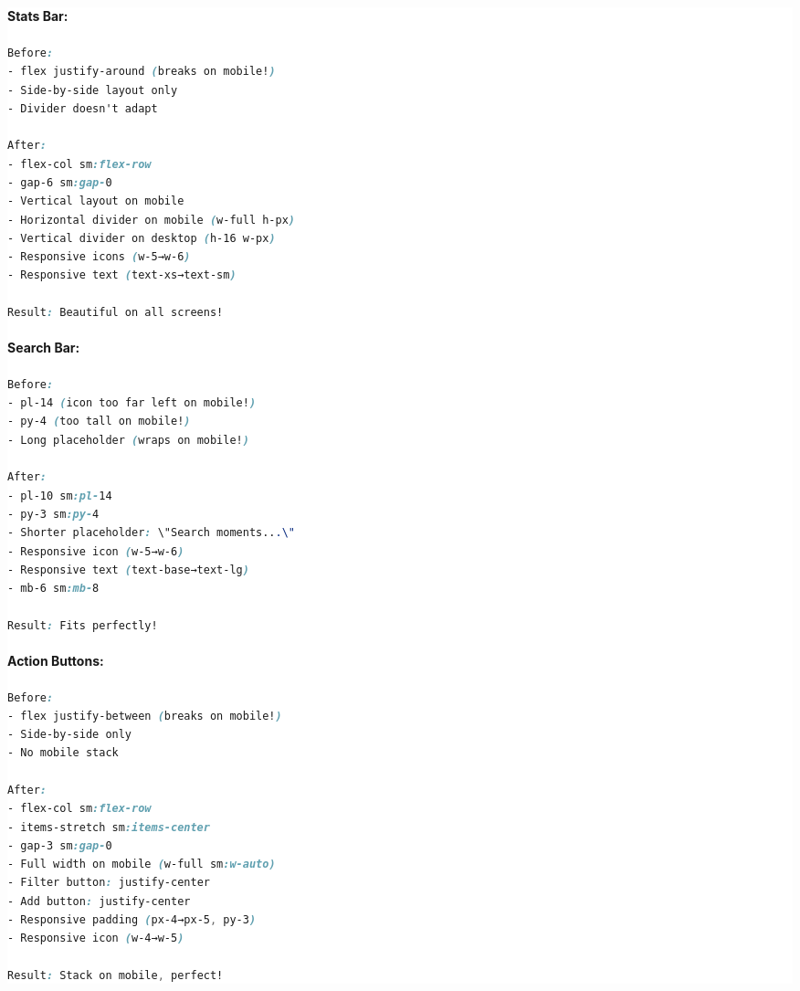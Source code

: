 ```css
```

#### **Stats Bar:**
```css
Before:
- flex justify-around (breaks on mobile!)
- Side-by-side layout only
- Divider doesn't adapt

After:
- flex-col sm:flex-row
- gap-6 sm:gap-0
- Vertical layout on mobile
- Horizontal divider on mobile (w-full h-px)
- Vertical divider on desktop (h-16 w-px)
- Responsive icons (w-5→w-6)
- Responsive text (text-xs→text-sm)

Result: Beautiful on all screens!
```

#### **Search Bar:**
```css
Before:
- pl-14 (icon too far left on mobile!)
- py-4 (too tall on mobile!)
- Long placeholder (wraps on mobile!)

After:
- pl-10 sm:pl-14
- py-3 sm:py-4
- Shorter placeholder: \"Search moments...\"
- Responsive icon (w-5→w-6)
- Responsive text (text-base→text-lg)
- mb-6 sm:mb-8

Result: Fits perfectly!
```

#### **Action Buttons:**
```css
Before:
- flex justify-between (breaks on mobile!)
- Side-by-side only
- No mobile stack

After:
- flex-col sm:flex-row
- items-stretch sm:items-center
- gap-3 sm:gap-0
- Full width on mobile (w-full sm:w-auto)
- Filter button: justify-center
- Add button: justify-center
- Responsive padding (px-4→px-5, py-3)
- Responsive icon (w-4→w-5)

Result: Stack on mobile, perfect!
```
